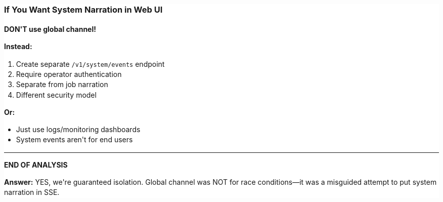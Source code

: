 ### If You Want System Narration in Web UI

**DON'T use global channel!**

**Instead:**
1. Create separate `/v1/system/events` endpoint
2. Require operator authentication
3. Separate from job narration
4. Different security model

**Or:**
- Just use logs/monitoring dashboards
- System events aren't for end users

---

**END OF ANALYSIS**

**Answer:** YES, we're guaranteed isolation. Global channel was NOT for race conditions—it was a misguided attempt to put system narration in SSE.
